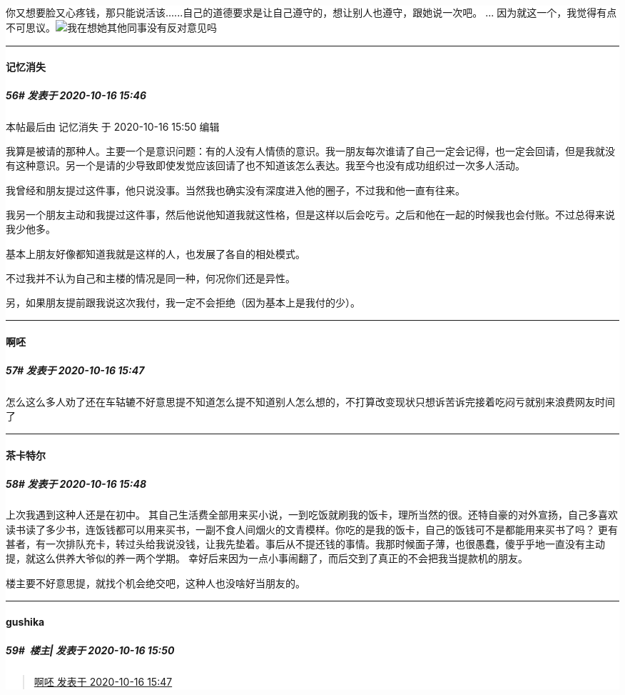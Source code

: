 你又想要脸又心疼钱，那只能说活该......自己的道德要求是让自己遵守的，想让别人也遵守，跟她说一次吧。 ...</blockquote>
因为就这一个，我觉得有点不可思议。<img src="https://static.saraba1st.com/image/smiley/face2017/002.png" referrerpolicy="no-referrer">我在想她其他同事没有反对意见吗


-----

####  记忆消失  
##### 56#       发表于 2020-10-16 15:46


 本帖最后由 记忆消失 于 2020-10-16 15:50 编辑 

我算是被请的那种人。主要一个是意识问题：有的人没有人情债的意识。我一朋友每次谁请了自己一定会记得，也一定会回请，但是我就没有这种意识。另一个是请的少导致即使发觉应该回请了也不知道该怎么表达。我至今也没有成功组织过一次多人活动。

我曾经和朋友提过这件事，他只说没事。当然我也确实没有深度进入他的圈子，不过我和他一直有往来。

我另一个朋友主动和我提过这件事，然后他说他知道我就这性格，但是这样以后会吃亏。之后和他在一起的时候我也会付账。不过总得来说我少他多。

基本上朋友好像都知道我就是这样的人，也发展了各自的相处模式。


不过我并不认为自己和主楼的情况是同一种，何况你们还是异性。

另，如果朋友提前跟我说这次我付，我一定不会拒绝（因为基本上是我付的少）。


-----

####  啊呸  
##### 57#       发表于 2020-10-16 15:47


怎么这么多人劝了还在车轱辘不好意思提不知道怎么提不知道别人怎么想的，不打算改变现状只想诉苦诉完接着吃闷亏就别来浪费网友时间了


-----

####  茶卡特尔  
##### 58#       发表于 2020-10-16 15:48


上次我遇到这种人还是在初中。
其自己生活费全部用来买小说，一到吃饭就刷我的饭卡，理所当然的很。还特自豪的对外宣扬，自己多喜欢读书读了多少书，连饭钱都可以用来买书，一副不食人间烟火的文青模样。你吃的是我的饭卡，自己的饭钱可不是都能用来买书了吗？
更有甚者，有一次排队充卡，转过头给我说没钱，让我先垫着。事后从不提还钱的事情。我那时候面子薄，也很愚蠢，傻乎乎地一直没有主动提，就这么供养大爷似的养一两个学期。
幸好后来因为一点小事闹翻了，而后交到了真正的不会把我当提款机的朋友。

楼主要不好意思提，就找个机会绝交吧，这种人也没啥好当朋友的。


-----

####  gushika  
##### 59#         楼主| 发表于 2020-10-16 15:50


<blockquote><a href="httphttps://bbs.saraba1st.com/2b/forum.php?mod=redirect&amp;goto=findpost&amp;pid=49067371&amp;ptid=1965438" target="_blank">啊呸 发表于 2020-10-16 15:47</a>

